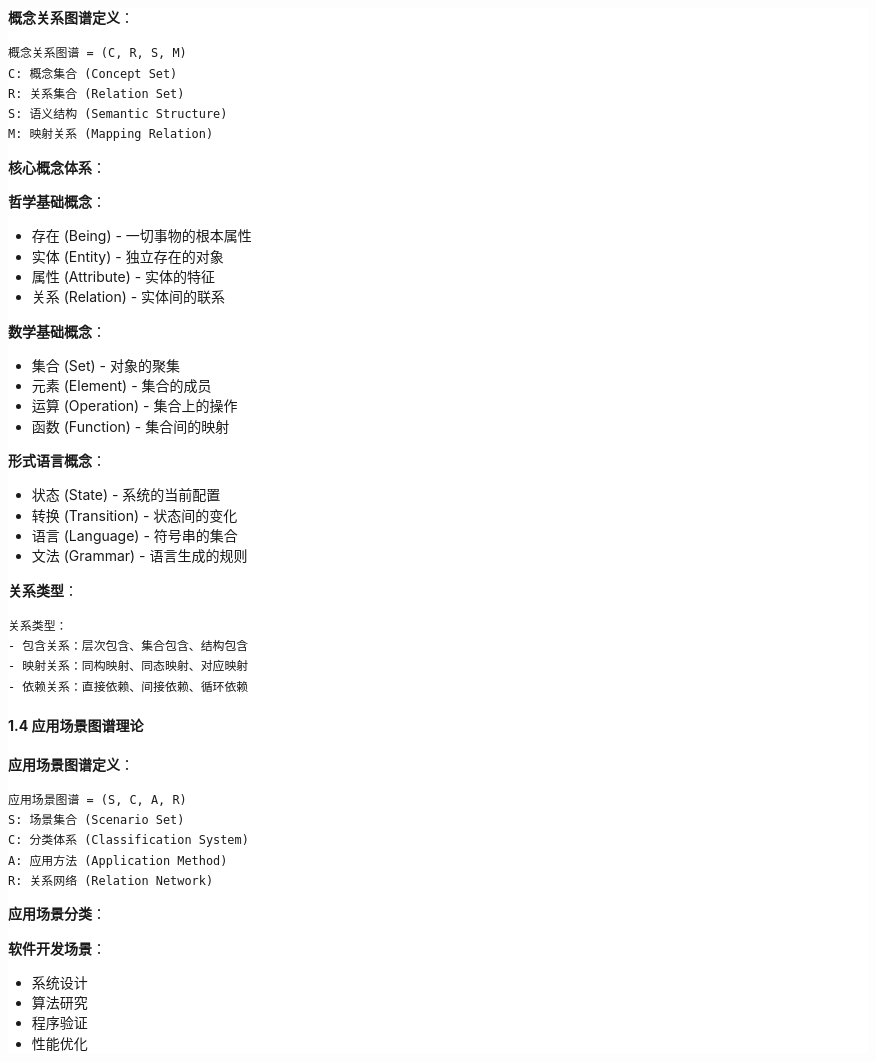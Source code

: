 **概念关系图谱定义**：

```text
概念关系图谱 = (C, R, S, M)
C: 概念集合 (Concept Set)
R: 关系集合 (Relation Set)
S: 语义结构 (Semantic Structure)
M: 映射关系 (Mapping Relation)
```

**核心概念体系**：

**哲学基础概念**：

- 存在 (Being) - 一切事物的根本属性
- 实体 (Entity) - 独立存在的对象
- 属性 (Attribute) - 实体的特征
- 关系 (Relation) - 实体间的联系

**数学基础概念**：

- 集合 (Set) - 对象的聚集
- 元素 (Element) - 集合的成员
- 运算 (Operation) - 集合上的操作
- 函数 (Function) - 集合间的映射

**形式语言概念**：

- 状态 (State) - 系统的当前配置
- 转换 (Transition) - 状态间的变化
- 语言 (Language) - 符号串的集合
- 文法 (Grammar) - 语言生成的规则

**关系类型**：

```text
关系类型：
- 包含关系：层次包含、集合包含、结构包含
- 映射关系：同构映射、同态映射、对应映射
- 依赖关系：直接依赖、间接依赖、循环依赖
```

#### 1.4 应用场景图谱理论

**应用场景图谱定义**：

```text
应用场景图谱 = (S, C, A, R)
S: 场景集合 (Scenario Set)
C: 分类体系 (Classification System)
A: 应用方法 (Application Method)
R: 关系网络 (Relation Network)
```

**应用场景分类**：

**软件开发场景**：

- 系统设计
- 算法研究
- 程序验证
- 性能优化
